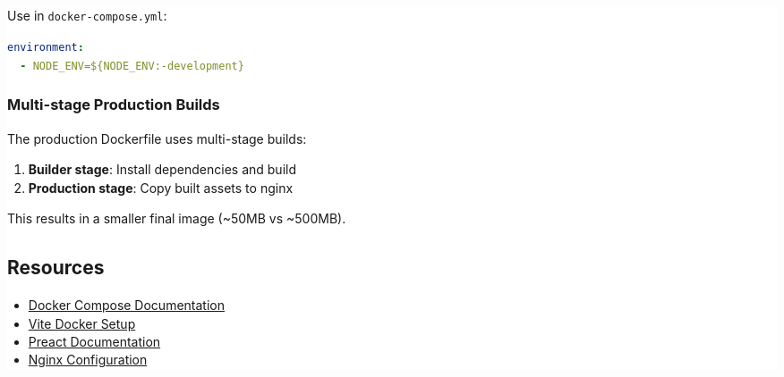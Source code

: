 Use in `docker-compose.yml`:
```yaml
environment:
  - NODE_ENV=${NODE_ENV:-development}
```

### Multi-stage Production Builds

The production Dockerfile uses multi-stage builds:

1. **Builder stage**: Install dependencies and build
2. **Production stage**: Copy built assets to nginx

This results in a smaller final image (~50MB vs ~500MB).

## Resources

- [Docker Compose Documentation](https://docs.docker.com/compose/)
- [Vite Docker Setup](https://vitejs.dev/guide/docker.html)
- [Preact Documentation](https://preactjs.com/)
- [Nginx Configuration](https://nginx.org/en/docs/)

